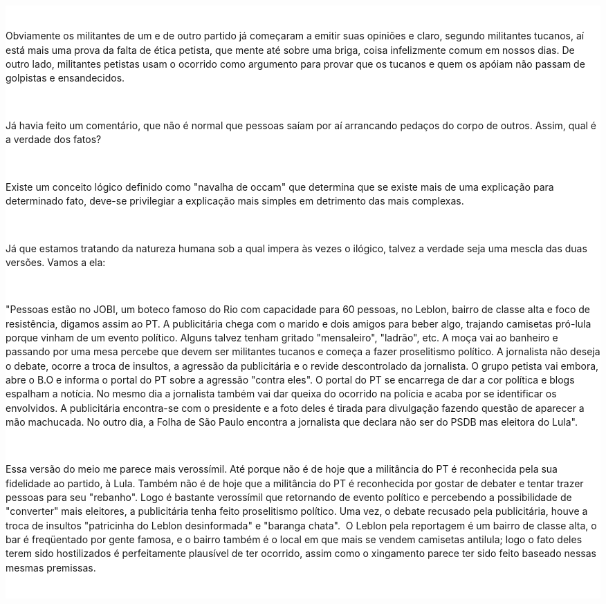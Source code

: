 
 


Obviamente os militantes de um e de outro partido já começaram a emitir suas opiniões e claro, segundo militantes tucanos, aí está mais uma prova da falta de ética petista, que mente até sobre uma briga, coisa infelizmente comum em nossos dias. De outro lado, militantes petistas usam o ocorrido como argumento para provar que os tucanos e quem os apóiam não passam de golpistas e ensandecidos.


 


Já havia feito um comentário, que não é normal que pessoas saíam por aí arrancando pedaços do corpo de outros. Assim, qual é a verdade dos fatos?


 


Existe um conceito lógico definido como "navalha de occam" que determina que se existe mais de uma explicação para determinado fato, deve-se privilegiar a explicação mais simples em detrimento das mais complexas.


 


Já que estamos tratando da natureza humana sob a qual impera às vezes o ilógico, talvez a verdade seja uma mescla das duas versões. Vamos a ela:


 


"Pessoas estão no JOBI, um boteco famoso do Rio com capacidade para 60 pessoas, no Leblon, bairro de classe alta e foco de resistência, digamos assim ao PT. A publicitária chega com o marido e dois amigos para beber algo, trajando camisetas pró-lula porque vinham de um evento político. Alguns talvez tenham gritado "mensaleiro", "ladrão", etc. A moça vai ao banheiro e passando por uma mesa percebe que devem ser militantes tucanos e começa a fazer proselitismo político. A jornalista não deseja o debate, ocorre a troca de insultos, a agressão da publicitária e o revide descontrolado da jornalista. O grupo petista vai embora, abre o B.O e informa o portal do PT sobre a agressão "contra eles". O portal do PT se encarrega de dar a cor política e blogs espalham a notícia. No mesmo dia a jornalista também vai dar queixa do ocorrido na polícia e acaba por se identificar os envolvidos. A publicitária encontra-se com o presidente e a foto deles é tirada para divulgação fazendo questão de aparecer a mão machucada. No outro dia, a Folha de São Paulo encontra a jornalista que declara não ser do PSDB mas eleitora do Lula".


 


Essa versão do meio me parece mais verossímil. Até porque não é de hoje que a militância do PT é reconhecida pela sua fidelidade ao partido, à Lula. Também não é de hoje que a militância do PT é reconhecida por gostar de debater e tentar trazer pessoas para seu "rebanho". Logo é bastante verossímil que retornando de evento político e percebendo a possibilidade de "converter" mais eleitores, a publicitária tenha feito proselitismo político. Uma vez, o debate recusado pela publicitária, houve a troca de insultos "patricinha do Leblon desinformada" e "baranga chata".  O Leblon pela reportagem é um bairro de classe alta, o bar é freqüentado por gente famosa, e o bairro também é o local em que mais se vendem camisetas antilula; logo o fato deles terem sido hostilizados é perfeitamente plausível de ter ocorrido, assim como o xingamento parece ter sido feito baseado nessas mesmas premissas. 


 

